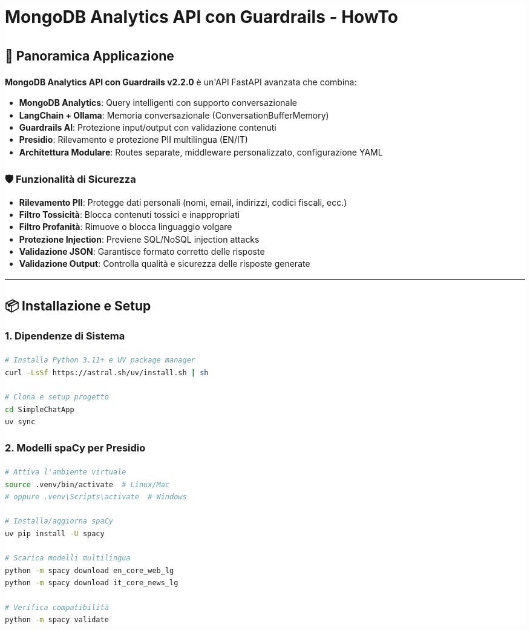 # MongoDB Analytics API con Guardrails - HowTo

## 🚀 Panoramica Applicazione

**MongoDB Analytics API con Guardrails v2.2.0** è un'API FastAPI avanzata che combina:

- **MongoDB Analytics**: Query intelligenti con supporto conversazionale
- **LangChain + Ollama**: Memoria conversazionale (ConversationBufferMemory) 
- **Guardrails AI**: Protezione input/output con validazione contenuti
- **Presidio**: Rilevamento e protezione PII multilingua (EN/IT)
- **Architettura Modulare**: Routes separate, middleware personalizzato, configurazione YAML

### 🛡️ Funzionalità di Sicurezza

- **Rilevamento PII**: Protegge dati personali (nomi, email, indirizzi, codici fiscali, ecc.)
- **Filtro Tossicità**: Blocca contenuti tossici e inappropriati
- **Filtro Profanità**: Rimuove o blocca linguaggio volgare
- **Protezione Injection**: Previene SQL/NoSQL injection attacks
- **Validazione JSON**: Garantisce formato corretto delle risposte
- **Validazione Output**: Controlla qualità e sicurezza delle risposte generate

---

## 📦 Installazione e Setup

### 1. Dipendenze di Sistema

```bash
# Installa Python 3.11+ e UV package manager
curl -LsSf https://astral.sh/uv/install.sh | sh

# Clona e setup progetto
cd SimpleChatApp
uv sync
```

### 2. Modelli spaCy per Presidio

```bash
# Attiva l'ambiente virtuale
source .venv/bin/activate  # Linux/Mac
# oppure .venv\Scripts\activate  # Windows

# Installa/aggiorna spaCy
uv pip install -U spacy

# Scarica modelli multilingua
python -m spacy download en_core_web_lg
python -m spacy download it_core_news_lg

# Verifica compatibilità
python -m spacy validate
```
